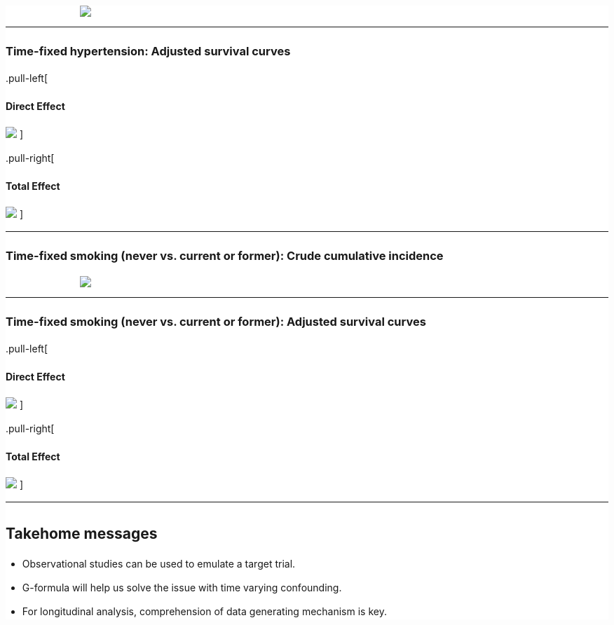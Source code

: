 
<img src="index_files/figure-html/unnamed-chunk-29-1.png" width="648" style="display: block; margin: auto;" />

---
### Time-fixed hypertension: Adjusted survival curves

.pull-left[
#### Direct Effect
<img src="index_files/figure-html/unnamed-chunk-30-1.png" width="648" />
]

.pull-right[
#### Total Effect
<img src="index_files/figure-html/unnamed-chunk-31-1.png" width="648" />
]

---

### Time-fixed smoking (never vs. current or former): Crude cumulative incidence


<img src="index_files/figure-html/unnamed-chunk-33-1.png" width="648" style="display: block; margin: auto;" />

---

### Time-fixed smoking (never vs. current or former): Adjusted survival curves

.pull-left[

#### Direct Effect
<img src="index_files/figure-html/unnamed-chunk-34-1.png" width="648" />
]

.pull-right[
#### Total Effect
<img src="index_files/figure-html/unnamed-chunk-35-1.png" width="648" />
]

---

## Takehome messages

- Observational studies can be used to emulate a target trial.

- G-formula will help us solve the issue with time varying confounding.

- For longitudinal analysis, comprehension of data generating mechanism is key.
